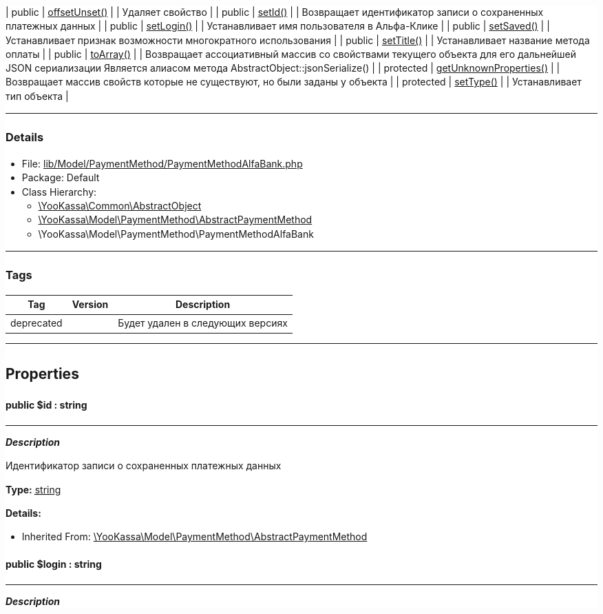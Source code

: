 | public | [offsetUnset()](../classes/YooKassa-Common-AbstractObject.md#method_offsetUnset) |  | Удаляет свойство |
| public | [setId()](../classes/YooKassa-Model-PaymentMethod-AbstractPaymentMethod.md#method_setId) |  | Возвращает идентификатор записи о сохраненных платежных данных |
| public | [setLogin()](../classes/YooKassa-Model-PaymentMethod-PaymentMethodAlfaBank.md#method_setLogin) |  | Устанавливает имя пользователя в Альфа-Клике |
| public | [setSaved()](../classes/YooKassa-Model-PaymentMethod-AbstractPaymentMethod.md#method_setSaved) |  | Устанавливает признак возможности многократного использования |
| public | [setTitle()](../classes/YooKassa-Model-PaymentMethod-AbstractPaymentMethod.md#method_setTitle) |  | Устанавливает название метода оплаты |
| public | [toArray()](../classes/YooKassa-Common-AbstractObject.md#method_toArray) |  | Возвращает ассоциативный массив со свойствами текущего объекта для его дальнейшей JSON сериализации Является алиасом метода AbstractObject::jsonSerialize() |
| protected | [getUnknownProperties()](../classes/YooKassa-Common-AbstractObject.md#method_getUnknownProperties) |  | Возвращает массив свойств которые не существуют, но были заданы у объекта |
| protected | [setType()](../classes/YooKassa-Model-PaymentMethod-AbstractPaymentMethod.md#method_setType) |  | Устанавливает тип объекта |

---
### Details
* File: [lib/Model/PaymentMethod/PaymentMethodAlfaBank.php](../../lib/Model/PaymentMethod/PaymentMethodAlfaBank.php)
* Package: Default
* Class Hierarchy:  
  * [\YooKassa\Common\AbstractObject](../classes/YooKassa-Common-AbstractObject.md)
  * [\YooKassa\Model\PaymentMethod\AbstractPaymentMethod](../classes/YooKassa-Model-PaymentMethod-AbstractPaymentMethod.md)
  * \YooKassa\Model\PaymentMethod\PaymentMethodAlfaBank

---
### Tags
| Tag | Version | Description |
| --- | ------- | ----------- |
| deprecated |  | Будет удален в следующих версиях |

---
## Properties
<a name="property_id"></a>
#### public $id : string
---
***Description***

Идентификатор записи о сохраненных платежных данных

**Type:** <a href="../string"><abbr title="string">string</abbr></a>

**Details:**
* Inherited From: [\YooKassa\Model\PaymentMethod\AbstractPaymentMethod](../classes/YooKassa-Model-PaymentMethod-AbstractPaymentMethod.md)


<a name="property_login"></a>
#### public $login : string
---
***Description***
